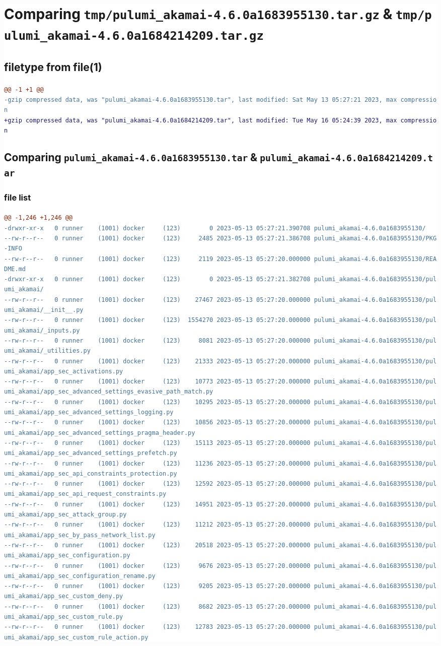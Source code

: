 # Comparing `tmp/pulumi_akamai-4.6.0a1683955130.tar.gz` & `tmp/pulumi_akamai-4.6.0a1684214209.tar.gz`

## filetype from file(1)

```diff
@@ -1 +1 @@
-gzip compressed data, was "pulumi_akamai-4.6.0a1683955130.tar", last modified: Sat May 13 05:27:21 2023, max compression
+gzip compressed data, was "pulumi_akamai-4.6.0a1684214209.tar", last modified: Tue May 16 05:24:39 2023, max compression
```

## Comparing `pulumi_akamai-4.6.0a1683955130.tar` & `pulumi_akamai-4.6.0a1684214209.tar`

### file list

```diff
@@ -1,246 +1,246 @@
-drwxr-xr-x   0 runner    (1001) docker     (123)        0 2023-05-13 05:27:21.390708 pulumi_akamai-4.6.0a1683955130/
--rw-r--r--   0 runner    (1001) docker     (123)     2485 2023-05-13 05:27:21.386708 pulumi_akamai-4.6.0a1683955130/PKG-INFO
--rw-r--r--   0 runner    (1001) docker     (123)     2119 2023-05-13 05:27:20.000000 pulumi_akamai-4.6.0a1683955130/README.md
-drwxr-xr-x   0 runner    (1001) docker     (123)        0 2023-05-13 05:27:21.382708 pulumi_akamai-4.6.0a1683955130/pulumi_akamai/
--rw-r--r--   0 runner    (1001) docker     (123)    27467 2023-05-13 05:27:20.000000 pulumi_akamai-4.6.0a1683955130/pulumi_akamai/__init__.py
--rw-r--r--   0 runner    (1001) docker     (123)  1554270 2023-05-13 05:27:20.000000 pulumi_akamai-4.6.0a1683955130/pulumi_akamai/_inputs.py
--rw-r--r--   0 runner    (1001) docker     (123)     8081 2023-05-13 05:27:20.000000 pulumi_akamai-4.6.0a1683955130/pulumi_akamai/_utilities.py
--rw-r--r--   0 runner    (1001) docker     (123)    21333 2023-05-13 05:27:20.000000 pulumi_akamai-4.6.0a1683955130/pulumi_akamai/app_sec_activations.py
--rw-r--r--   0 runner    (1001) docker     (123)    10773 2023-05-13 05:27:20.000000 pulumi_akamai-4.6.0a1683955130/pulumi_akamai/app_sec_advanced_settings_evasive_path_match.py
--rw-r--r--   0 runner    (1001) docker     (123)    10295 2023-05-13 05:27:20.000000 pulumi_akamai-4.6.0a1683955130/pulumi_akamai/app_sec_advanced_settings_logging.py
--rw-r--r--   0 runner    (1001) docker     (123)    10856 2023-05-13 05:27:20.000000 pulumi_akamai-4.6.0a1683955130/pulumi_akamai/app_sec_advanced_settings_pragma_header.py
--rw-r--r--   0 runner    (1001) docker     (123)    15113 2023-05-13 05:27:20.000000 pulumi_akamai-4.6.0a1683955130/pulumi_akamai/app_sec_advanced_settings_prefetch.py
--rw-r--r--   0 runner    (1001) docker     (123)    11236 2023-05-13 05:27:20.000000 pulumi_akamai-4.6.0a1683955130/pulumi_akamai/app_sec_api_constraints_protection.py
--rw-r--r--   0 runner    (1001) docker     (123)    12592 2023-05-13 05:27:20.000000 pulumi_akamai-4.6.0a1683955130/pulumi_akamai/app_sec_api_request_constraints.py
--rw-r--r--   0 runner    (1001) docker     (123)    14951 2023-05-13 05:27:20.000000 pulumi_akamai-4.6.0a1683955130/pulumi_akamai/app_sec_attack_group.py
--rw-r--r--   0 runner    (1001) docker     (123)    11212 2023-05-13 05:27:20.000000 pulumi_akamai-4.6.0a1683955130/pulumi_akamai/app_sec_by_pass_network_list.py
--rw-r--r--   0 runner    (1001) docker     (123)    20518 2023-05-13 05:27:20.000000 pulumi_akamai-4.6.0a1683955130/pulumi_akamai/app_sec_configuration.py
--rw-r--r--   0 runner    (1001) docker     (123)     9676 2023-05-13 05:27:20.000000 pulumi_akamai-4.6.0a1683955130/pulumi_akamai/app_sec_configuration_rename.py
--rw-r--r--   0 runner    (1001) docker     (123)     9205 2023-05-13 05:27:20.000000 pulumi_akamai-4.6.0a1683955130/pulumi_akamai/app_sec_custom_deny.py
--rw-r--r--   0 runner    (1001) docker     (123)     8682 2023-05-13 05:27:20.000000 pulumi_akamai-4.6.0a1683955130/pulumi_akamai/app_sec_custom_rule.py
--rw-r--r--   0 runner    (1001) docker     (123)    12783 2023-05-13 05:27:20.000000 pulumi_akamai-4.6.0a1683955130/pulumi_akamai/app_sec_custom_rule_action.py
```